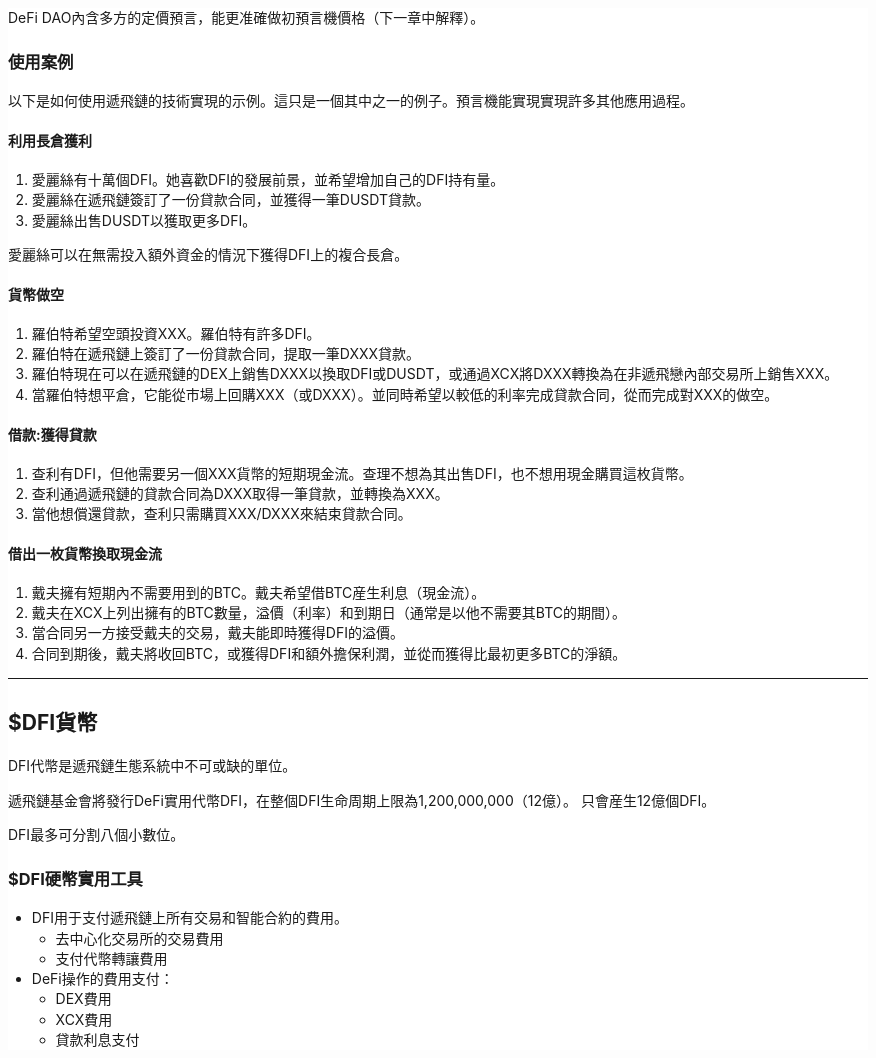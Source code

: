 DeFi DAO內含多方的定價預言，能更准確做初預言機價格（下一章中解釋）。

### 使用案例

以下是如何使用遞飛鏈的技術實現的示例。這只是一個其中之一的例子。預言機能實現實現許多其他應用過程。

#### 利用長倉獲利

1. 愛麗絲有十萬個DFI。她喜歡DFI的發展前景，並希望增加自己的DFI持有量。
2. 愛麗絲在遞飛鏈簽訂了一份貸款合同，並獲得一筆DUSDT貸款。
3. 愛麗絲出售DUSDT以獲取更多DFI。

愛麗絲可以在無需投入額外資金的情況下獲得DFI上的複合長倉。

#### 貨幣做空

1. 羅伯特希望空頭投資XXX。羅伯特有許多DFI。
2. 羅伯特在遞飛鏈上簽訂了一份貸款合同，提取一筆DXXX貸款。
3. 羅伯特現在可以在遞飛鏈的DEX上銷售DXXX以換取DFI或DUSDT，或通過XCX將DXXX轉換為在非遞飛戀內部交易所上銷售XXX。
4. 當羅伯特想平倉，它能從市場上回購XXX（或DXXX）。並同時希望以較低的利率完成貸款合同，從而完成對XXX的做空。

#### 借款:獲得貸款

1. 查利有DFI，但他需要另一個XXX貨幣的短期現金流。查理不想為其出售DFI，也不想用現金購買這枚貨幣。
2. 查利通過遞飛鏈的貸款合同為DXXX取得一筆貸款，並轉換為XXX。
3. 當他想償還貸款，查利只需購買XXX/DXXX來結束貸款合同。

#### 借出一枚貨幣換取現金流

1. 戴夫擁有短期內不需要用到的BTC。戴夫希望借BTC産生利息（現金流）。
2. 戴夫在XCX上列出擁有的BTC數量，溢價（利率）和到期日（通常是以他不需要其BTC的期間）。
3. 當合同另一方接受戴夫的交易，戴夫能即時獲得DFI的溢價。
4. 合同到期後，戴夫將收回BTC，或獲得DFI和額外擔保利潤，並從而獲得比最初更多BTC的淨額。

---

## $DFI貨幣

DFI代幣是遞飛鏈生態系統中不可或缺的單位。

遞飛鏈基金會將發行DeFi實用代幣DFI，在整個DFI生命周期上限為1,200,000,000（12億）。
只會産生12億個DFI。

DFI最多可分割八個小數位。

### $DFI硬幣實用工具

- DFI用于支付遞飛鏈上所有交易和智能合約的費用。
  - 去中心化交易所的交易費用
  - 支付代幣轉讓費用
- DeFi操作的費用支付：
  - DEX費用
  - XCX費用
  - 貸款利息支付
